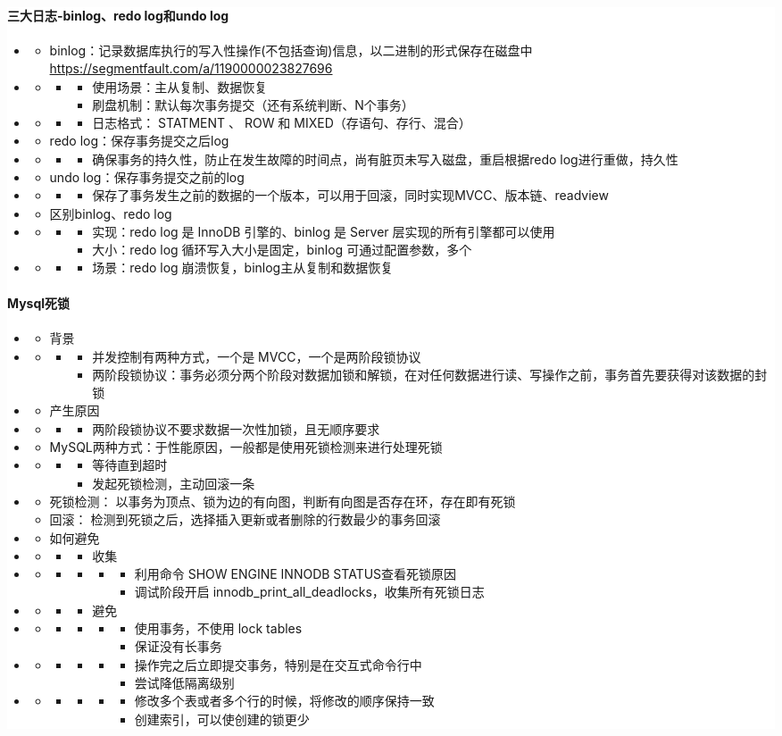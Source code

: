 

#### 三大日志-binlog、redo log和undo log			

- - binlog：记录数据库执行的写入性操作(不包括查询)信息，以二进制的形式保存在磁盘中	https://segmentfault.com/a/1190000023827696

- - - - 使用场景：主从复制、数据恢复
      - 刷盘机制：默认每次事务提交（还有系统判断、N个事务）

- - - - 日志格式： STATMENT 、 ROW 和 MIXED（存语句、存行、混合）

- - redo log：保存事务提交之后log

- - - - 确保事务的持久性，防止在发生故障的时间点，尚有脏页未写入磁盘，重启根据redo log进行重做，持久性

- - undo log：保存事务提交之前的log

- - - - 保存了事务发生之前的数据的一个版本，可以用于回滚，同时实现MVCC、版本链、readview

- - 区别binlog、redo log

- - - - 实现：redo log 是 InnoDB 引擎的、binlog 是 Server 层实现的所有引擎都可以使用
      - 大小：redo log 循环写入大小是固定，binlog 可通过配置参数，多个

- - - - 场景：redo log 崩溃恢复，binlog主从复制和数据恢复



#### Mysql死锁

- - 背景

- - - - 并发控制有两种方式，一个是 MVCC，一个是两阶段锁协议
      - 两阶段锁协议：事务必须分两个阶段对数据加锁和解锁，在对任何数据进行读、写操作之前，事务首先要获得对该数据的封锁

- - 产生原因

- - - - 两阶段锁协议不要求数据一次性加锁，且无顺序要求

- - MySQL两种方式：于性能原因，一般都是使用死锁检测来进行处理死锁

- - - - 等待直到超时
      - 发起死锁检测，主动回滚一条

- - 死锁检测：	以事务为顶点、锁为边的有向图，判断有向图是否存在环，存在即有死锁
  - 回滚：	检测到死锁之后，选择插入更新或者删除的行数最少的事务回滚

- - 如何避免

- - - - 收集

- - - - - - 利用命令 SHOW ENGINE INNODB STATUS查看死锁原因
          - 调试阶段开启 innodb_print_all_deadlocks，收集所有死锁日志

- - - - 避免

- - - - - - 使用事务，不使用 lock tables
          - 保证没有长事务

- - - - - - 操作完之后立即提交事务，特别是在交互式命令行中
          - 尝试降低隔离级别

- - - - - - 修改多个表或者多个行的时候，将修改的顺序保持一致
          - 创建索引，可以使创建的锁更少
